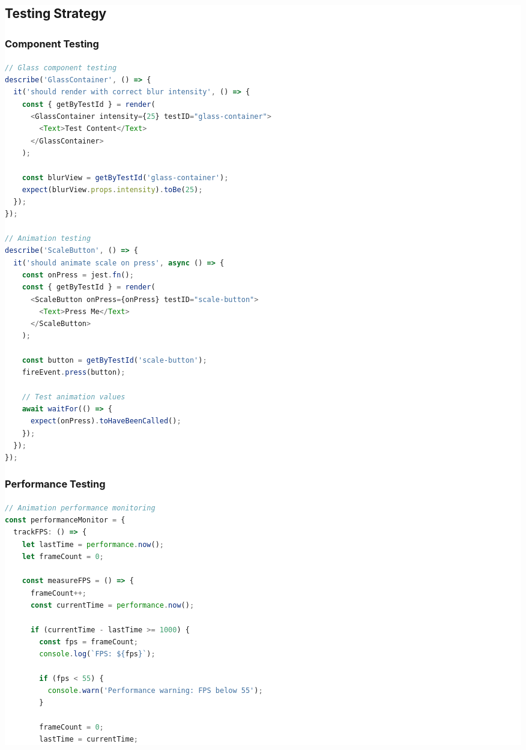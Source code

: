 ## Testing Strategy

### Component Testing

```typescript
// Glass component testing
describe('GlassContainer', () => {
  it('should render with correct blur intensity', () => {
    const { getByTestId } = render(
      <GlassContainer intensity={25} testID="glass-container">
        <Text>Test Content</Text>
      </GlassContainer>
    );
    
    const blurView = getByTestId('glass-container');
    expect(blurView.props.intensity).toBe(25);
  });
});

// Animation testing
describe('ScaleButton', () => {
  it('should animate scale on press', async () => {
    const onPress = jest.fn();
    const { getByTestId } = render(
      <ScaleButton onPress={onPress} testID="scale-button">
        <Text>Press Me</Text>
      </ScaleButton>
    );
    
    const button = getByTestId('scale-button');
    fireEvent.press(button);
    
    // Test animation values
    await waitFor(() => {
      expect(onPress).toHaveBeenCalled();
    });
  });
});
```

### Performance Testing

```typescript
// Animation performance monitoring
const performanceMonitor = {
  trackFPS: () => {
    let lastTime = performance.now();
    let frameCount = 0;
    
    const measureFPS = () => {
      frameCount++;
      const currentTime = performance.now();
      
      if (currentTime - lastTime >= 1000) {
        const fps = frameCount;
        console.log(`FPS: ${fps}`);
        
        if (fps < 55) {
          console.warn('Performance warning: FPS below 55');
        }
        
        frameCount = 0;
        lastTime = currentTime;
```